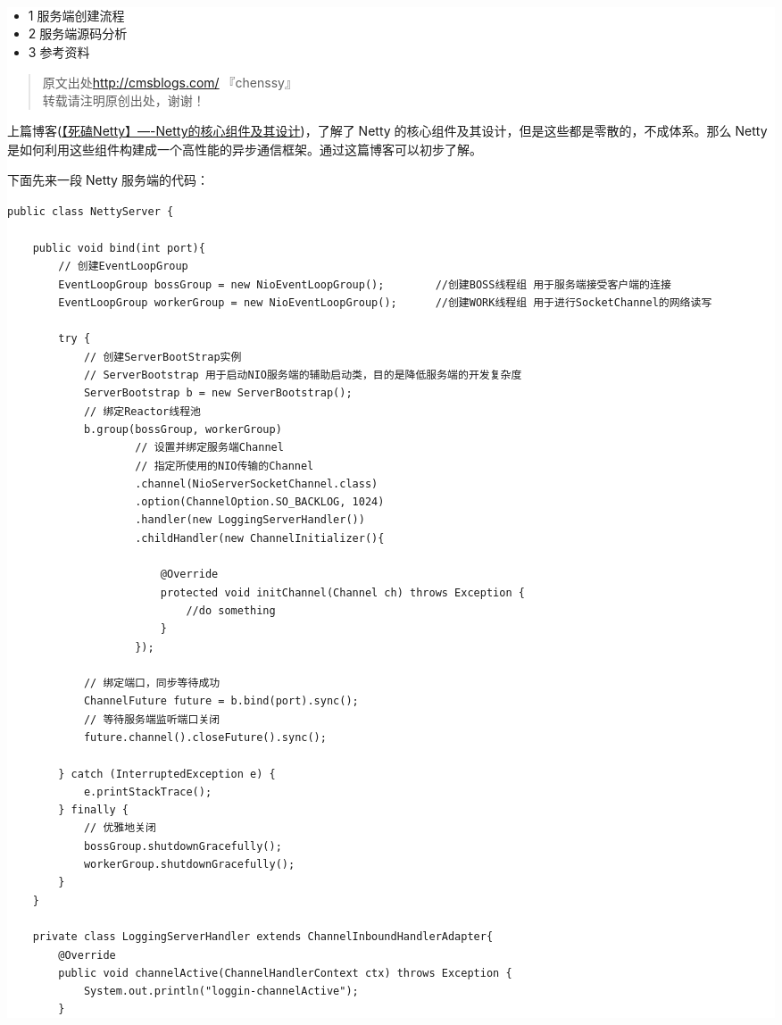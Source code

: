   * 1 服务端创建流程
  * 2 服务端源码分析
  * 3 参考资料

> 原文出处<http://cmsblogs.com/> 『chenssy』  
> 转载请注明原创出处，谢谢！

上篇博客([【死磕Netty】—-Netty的核心组件及其设计](http://cmsblogs.com/?p=2467))，了解了 Netty
的核心组件及其设计，但是这些都是零散的，不成体系。那么 Netty 是如何利用这些组件构建成一个高性能的异步通信框架。通过这篇博客可以初步了解。

下面先来一段 Netty 服务端的代码：

    
    
    public class NettyServer {
    
        public void bind(int port){
            // 创建EventLoopGroup
            EventLoopGroup bossGroup = new NioEventLoopGroup();        //创建BOSS线程组 用于服务端接受客户端的连接
            EventLoopGroup workerGroup = new NioEventLoopGroup();      //创建WORK线程组 用于进行SocketChannel的网络读写
    
            try {
                // 创建ServerBootStrap实例
                // ServerBootstrap 用于启动NIO服务端的辅助启动类，目的是降低服务端的开发复杂度
                ServerBootstrap b = new ServerBootstrap();
                // 绑定Reactor线程池
                b.group(bossGroup, workerGroup)
                        // 设置并绑定服务端Channel
                        // 指定所使用的NIO传输的Channel
                        .channel(NioServerSocketChannel.class)
                        .option(ChannelOption.SO_BACKLOG, 1024)
                        .handler(new LoggingServerHandler())
                        .childHandler(new ChannelInitializer(){
    
                            @Override
                            protected void initChannel(Channel ch) throws Exception {
                                //do something
                            }
                        });
    
                // 绑定端口，同步等待成功
                ChannelFuture future = b.bind(port).sync();
                // 等待服务端监听端口关闭
                future.channel().closeFuture().sync();
    
            } catch (InterruptedException e) {
                e.printStackTrace();
            } finally {
                // 优雅地关闭
                bossGroup.shutdownGracefully();
                workerGroup.shutdownGracefully();
            }
        }
    
        private class LoggingServerHandler extends ChannelInboundHandlerAdapter{
            @Override
            public void channelActive(ChannelHandlerContext ctx) throws Exception {
                System.out.println("loggin-channelActive");
            }
    